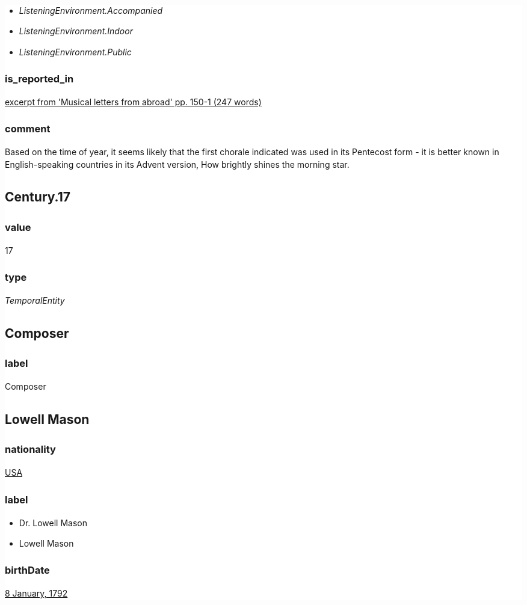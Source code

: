  - *ListeningEnvironment.Accompanied*

 - *ListeningEnvironment.Indoor*

 - *ListeningEnvironment.Public*

### is_reported_in


[excerpt from 'Musical letters from abroad' pp. 150-1 (247 words)](#excerpt-from-'Musical-letters-from-abroad'-pp.-150-1-(247-words))

### comment


Based on the time of year, it seems likely that the first chorale indicated was used in its Pentecost form - it is better known in English-speaking countries in its Advent version, How brightly shines the morning star.

## Century.17

### value


17

### type


*TemporalEntity*

## Composer

### label


Composer

## Lowell Mason

### nationality


[USA](#USA)

### label

 - Dr. Lowell Mason

 - Lowell Mason

### birthDate


[8 January, 1792](#8-January-1792)

